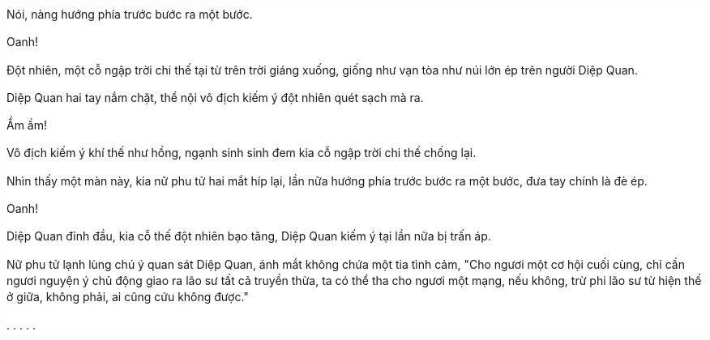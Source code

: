Nói, nàng hướng phía trước bước ra một bước.

Oanh!

Đột nhiên, một cỗ ngập trời chi thế tại từ trên trời giáng xuống, giống như vạn tòa như núi lớn ép trên người Diệp Quan.

Diệp Quan hai tay nắm chặt, thể nội vô địch kiếm ý đột nhiên quét sạch mà ra.

Ầm ầm!

Vô địch kiếm ý khí thế như hồng, ngạnh sinh sinh đem kia cỗ ngập trời chi thế chống lại.

Nhìn thấy một màn này, kia nữ phu tử hai mắt híp lại, lần nữa hướng phía trước bước ra một bước, đưa tay chính là đè ép.

Oanh!

Diệp Quan đỉnh đầu, kia cỗ thế đột nhiên bạo tăng, Diệp Quan kiếm ý tại lần nữa bị trấn áp.

Nữ phu tử lạnh lùng chú ý quan sát Diệp Quan, ánh mắt không chứa một tia tình cảm, "Cho ngươi một cơ hội cuối cùng, chỉ cần ngươi nguyện ý chủ động giao ra lão sư tất cả truyền thừa, ta có thể tha cho ngươi một mạng, nếu không, trừ phi lão sư từ hiện thế ở giữa, không phải, ai cũng cứu không được."

. . . . .




